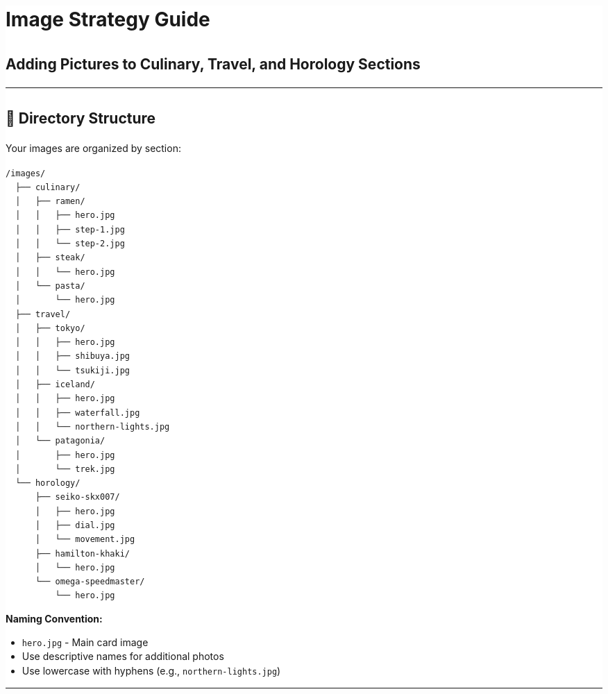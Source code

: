 # Image Strategy Guide
## Adding Pictures to Culinary, Travel, and Horology Sections

---

## 📁 Directory Structure

Your images are organized by section:

```
/images/
  ├── culinary/
  │   ├── ramen/
  │   │   ├── hero.jpg
  │   │   ├── step-1.jpg
  │   │   └── step-2.jpg
  │   ├── steak/
  │   │   └── hero.jpg
  │   └── pasta/
  │       └── hero.jpg
  ├── travel/
  │   ├── tokyo/
  │   │   ├── hero.jpg
  │   │   ├── shibuya.jpg
  │   │   └── tsukiji.jpg
  │   ├── iceland/
  │   │   ├── hero.jpg
  │   │   ├── waterfall.jpg
  │   │   └── northern-lights.jpg
  │   └── patagonia/
  │       ├── hero.jpg
  │       └── trek.jpg
  └── horology/
      ├── seiko-skx007/
      │   ├── hero.jpg
      │   ├── dial.jpg
      │   └── movement.jpg
      ├── hamilton-khaki/
      │   └── hero.jpg
      └── omega-speedmaster/
          └── hero.jpg
```

**Naming Convention:**
- `hero.jpg` - Main card image
- Use descriptive names for additional photos
- Use lowercase with hyphens (e.g., `northern-lights.jpg`)

---
